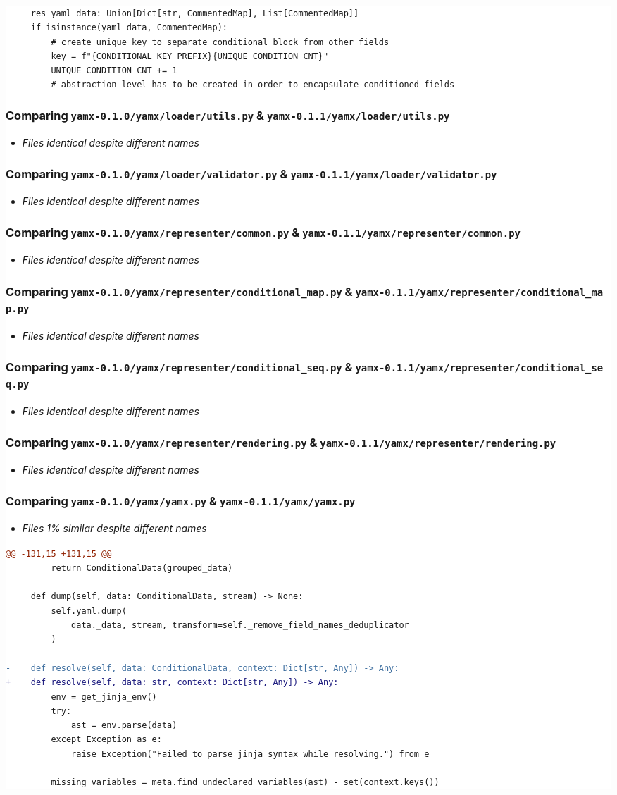 ```diff
     res_yaml_data: Union[Dict[str, CommentedMap], List[CommentedMap]]
     if isinstance(yaml_data, CommentedMap):
         # create unique key to separate conditional block from other fields
         key = f"{CONDITIONAL_KEY_PREFIX}{UNIQUE_CONDITION_CNT}"
         UNIQUE_CONDITION_CNT += 1
         # abstraction level has to be created in order to encapsulate conditioned fields
```

### Comparing `yamx-0.1.0/yamx/loader/utils.py` & `yamx-0.1.1/yamx/loader/utils.py`

 * *Files identical despite different names*

### Comparing `yamx-0.1.0/yamx/loader/validator.py` & `yamx-0.1.1/yamx/loader/validator.py`

 * *Files identical despite different names*

### Comparing `yamx-0.1.0/yamx/representer/common.py` & `yamx-0.1.1/yamx/representer/common.py`

 * *Files identical despite different names*

### Comparing `yamx-0.1.0/yamx/representer/conditional_map.py` & `yamx-0.1.1/yamx/representer/conditional_map.py`

 * *Files identical despite different names*

### Comparing `yamx-0.1.0/yamx/representer/conditional_seq.py` & `yamx-0.1.1/yamx/representer/conditional_seq.py`

 * *Files identical despite different names*

### Comparing `yamx-0.1.0/yamx/representer/rendering.py` & `yamx-0.1.1/yamx/representer/rendering.py`

 * *Files identical despite different names*

### Comparing `yamx-0.1.0/yamx/yamx.py` & `yamx-0.1.1/yamx/yamx.py`

 * *Files 1% similar despite different names*

```diff
@@ -131,15 +131,15 @@
         return ConditionalData(grouped_data)
 
     def dump(self, data: ConditionalData, stream) -> None:
         self.yaml.dump(
             data._data, stream, transform=self._remove_field_names_deduplicator
         )
 
-    def resolve(self, data: ConditionalData, context: Dict[str, Any]) -> Any:
+    def resolve(self, data: str, context: Dict[str, Any]) -> Any:
         env = get_jinja_env()
         try:
             ast = env.parse(data)
         except Exception as e:
             raise Exception("Failed to parse jinja syntax while resolving.") from e
 
         missing_variables = meta.find_undeclared_variables(ast) - set(context.keys())
```
